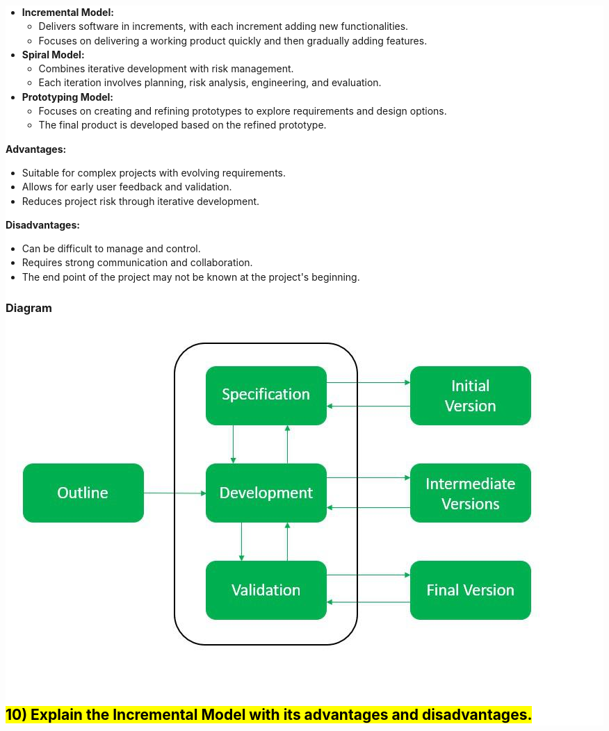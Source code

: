 - **Incremental Model:**
  - Delivers software in increments, with each increment adding new functionalities.
  - Focuses on delivering a working product quickly and then gradually adding features.
- **Spiral Model:**
  - Combines iterative development with risk management.
  - Each iteration involves planning, risk analysis, engineering, and evaluation.
- **Prototyping Model:**
  - Focuses on creating and refining prototypes to explore requirements and design options.
  - The final product is developed based on the refined prototype.

**Advantages:**

- Suitable for complex projects with evolving requirements.
- Allows for early user feedback and validation.
- Reduces project risk through iterative development.

**Disadvantages:**

- Can be difficult to manage and control.
- Requires strong communication and collaboration.
- The end point of the project may not be known at the project's beginning.

### Diagram

![1-9.png](./1-9.png)

## <mark> 10) Explain the Incremental Model with its advantages and disadvantages. </mark>
